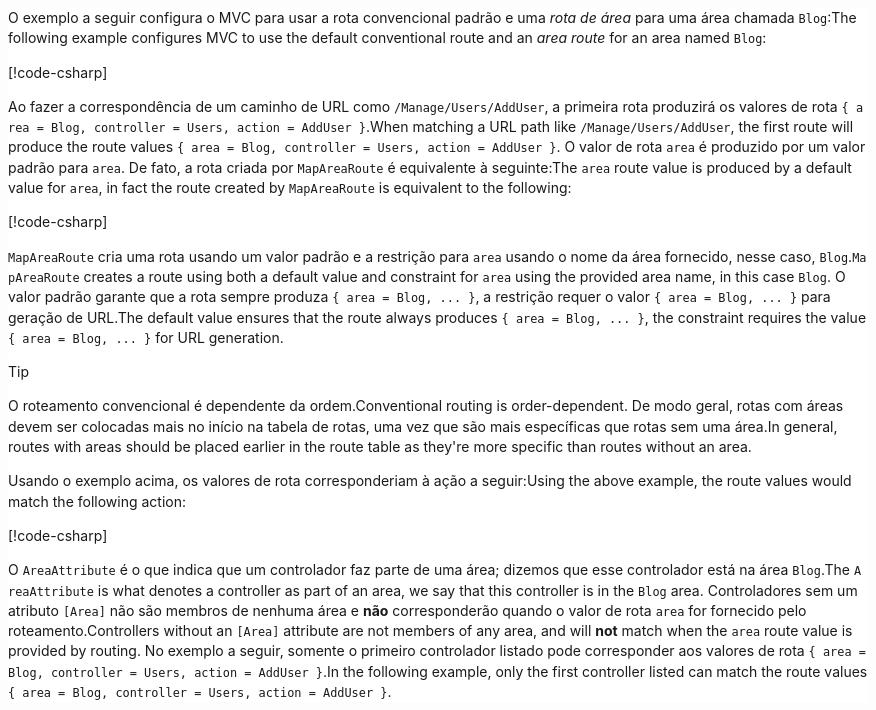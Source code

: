 <span data-ttu-id="51cfd-376">O exemplo a seguir configura o MVC para usar a rota convencional padrão e uma *rota de área* para uma área chamada `Blog`:</span><span class="sxs-lookup"><span data-stu-id="51cfd-376">The following example configures MVC to use the default conventional route and an *area route* for an area named `Blog`:</span></span>

[!code-csharp[](routing/sample/AreasRouting/Startup.cs?name=snippet1)]

<span data-ttu-id="51cfd-377">Ao fazer a correspondência de um caminho de URL como `/Manage/Users/AddUser`, a primeira rota produzirá os valores de rota `{ area = Blog, controller = Users, action = AddUser }`.</span><span class="sxs-lookup"><span data-stu-id="51cfd-377">When matching a URL path like `/Manage/Users/AddUser`, the first route will produce the route values `{ area = Blog, controller = Users, action = AddUser }`.</span></span> <span data-ttu-id="51cfd-378">O valor de rota `area` é produzido por um valor padrão para `area`. De fato, a rota criada por `MapAreaRoute` é equivalente à seguinte:</span><span class="sxs-lookup"><span data-stu-id="51cfd-378">The `area` route value is produced by a default value for `area`, in fact the route created by `MapAreaRoute` is equivalent to the following:</span></span>

[!code-csharp[](routing/sample/AreasRouting/Startup.cs?name=snippet2)]

<span data-ttu-id="51cfd-379">`MapAreaRoute` cria uma rota usando um valor padrão e a restrição para `area` usando o nome da área fornecido, nesse caso, `Blog`.</span><span class="sxs-lookup"><span data-stu-id="51cfd-379">`MapAreaRoute` creates a route using both a default value and constraint for `area` using the provided area name, in this case `Blog`.</span></span> <span data-ttu-id="51cfd-380">O valor padrão garante que a rota sempre produza `{ area = Blog, ... }`, a restrição requer o valor `{ area = Blog, ... }` para geração de URL.</span><span class="sxs-lookup"><span data-stu-id="51cfd-380">The default value ensures that the route always produces `{ area = Blog, ... }`, the constraint requires the value `{ area = Blog, ... }` for URL generation.</span></span>

> [!TIP]
> <span data-ttu-id="51cfd-381">O roteamento convencional é dependente da ordem.</span><span class="sxs-lookup"><span data-stu-id="51cfd-381">Conventional routing is order-dependent.</span></span> <span data-ttu-id="51cfd-382">De modo geral, rotas com áreas devem ser colocadas mais no início na tabela de rotas, uma vez que são mais específicas que rotas sem uma área.</span><span class="sxs-lookup"><span data-stu-id="51cfd-382">In general, routes with areas should be placed earlier in the route table as they're more specific than routes without an area.</span></span>

<span data-ttu-id="51cfd-383">Usando o exemplo acima, os valores de rota corresponderiam à ação a seguir:</span><span class="sxs-lookup"><span data-stu-id="51cfd-383">Using the above example, the route values would match the following action:</span></span>

[!code-csharp[](routing/sample/AreasRouting/Areas/Blog/Controllers/UsersController.cs)]

<span data-ttu-id="51cfd-384">O `AreaAttribute` é o que indica que um controlador faz parte de uma área; dizemos que esse controlador está na área `Blog`.</span><span class="sxs-lookup"><span data-stu-id="51cfd-384">The `AreaAttribute` is what denotes a controller as part of an area, we say that this controller is in the `Blog` area.</span></span> <span data-ttu-id="51cfd-385">Controladores sem um atributo `[Area]` não são membros de nenhuma área e **não** corresponderão quando o valor de rota `area` for fornecido pelo roteamento.</span><span class="sxs-lookup"><span data-stu-id="51cfd-385">Controllers without an `[Area]` attribute are not members of any area, and will **not** match when the `area` route value is provided by routing.</span></span> <span data-ttu-id="51cfd-386">No exemplo a seguir, somente o primeiro controlador listado pode corresponder aos valores de rota `{ area = Blog, controller = Users, action = AddUser }`.</span><span class="sxs-lookup"><span data-stu-id="51cfd-386">In the following example, only the first controller listed can match the route values `{ area = Blog, controller = Users, action = AddUser }`.</span></span>
